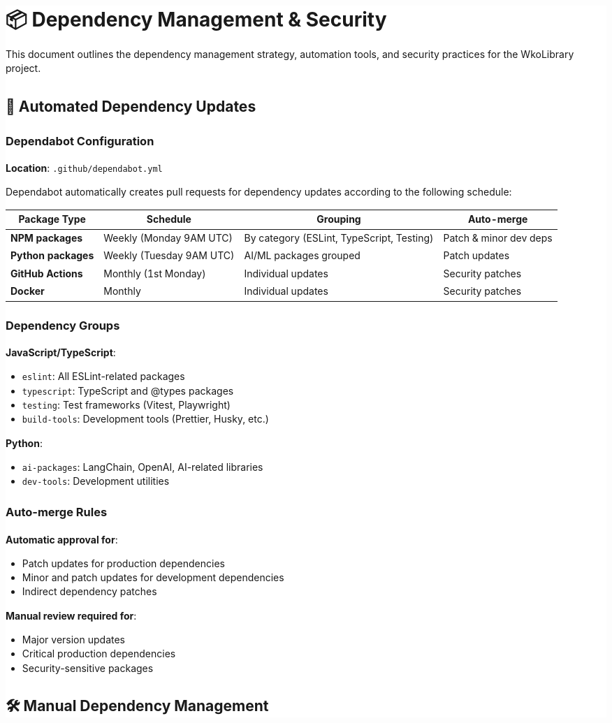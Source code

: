 # 📦 Dependency Management & Security

This document outlines the dependency management strategy, automation tools, and security practices for the WkoLibrary project.

## 🔄 Automated Dependency Updates

### Dependabot Configuration

**Location**: `.github/dependabot.yml`

Dependabot automatically creates pull requests for dependency updates according to the following schedule:

| Package Type        | Schedule                 | Grouping                                  | Auto-merge             |
| ------------------- | ------------------------ | ----------------------------------------- | ---------------------- |
| **NPM packages**    | Weekly (Monday 9AM UTC)  | By category (ESLint, TypeScript, Testing) | Patch & minor dev deps |
| **Python packages** | Weekly (Tuesday 9AM UTC) | AI/ML packages grouped                    | Patch updates          |
| **GitHub Actions**  | Monthly (1st Monday)     | Individual updates                        | Security patches       |
| **Docker**          | Monthly                  | Individual updates                        | Security patches       |

### Dependency Groups

**JavaScript/TypeScript**:

- `eslint`: All ESLint-related packages
- `typescript`: TypeScript and @types packages
- `testing`: Test frameworks (Vitest, Playwright)
- `build-tools`: Development tools (Prettier, Husky, etc.)

**Python**:

- `ai-packages`: LangChain, OpenAI, AI-related libraries
- `dev-tools`: Development utilities

### Auto-merge Rules

**Automatic approval for**:

- Patch updates for production dependencies
- Minor and patch updates for development dependencies
- Indirect dependency patches

**Manual review required for**:

- Major version updates
- Critical production dependencies
- Security-sensitive packages

## 🛠️ Manual Dependency Management
